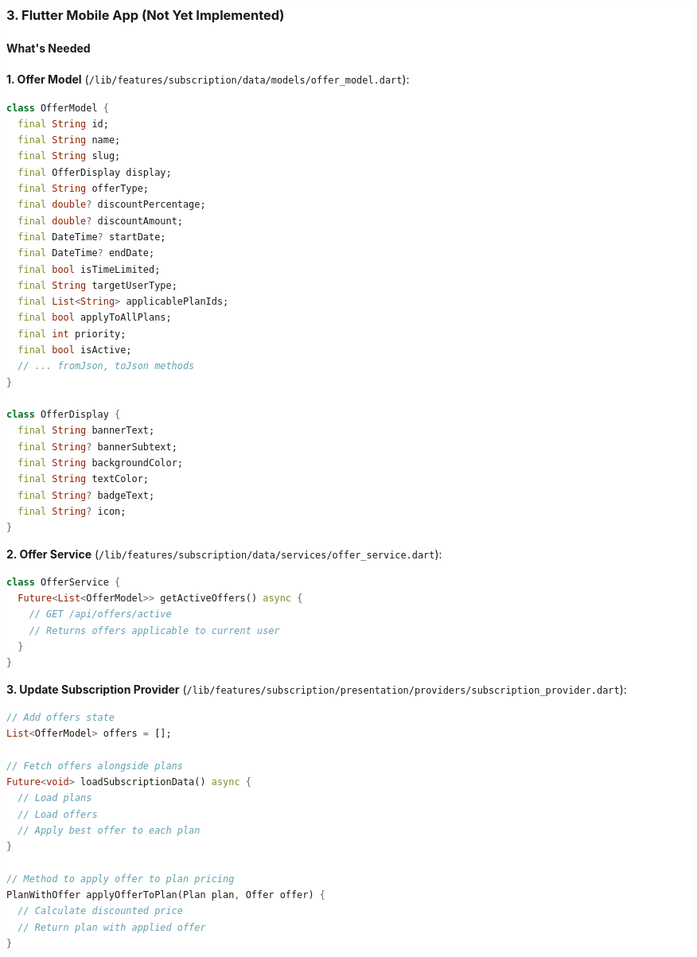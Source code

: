 ### 3. Flutter Mobile App (Not Yet Implemented)

#### What's Needed

**1. Offer Model** (`/lib/features/subscription/data/models/offer_model.dart`):
```dart
class OfferModel {
  final String id;
  final String name;
  final String slug;
  final OfferDisplay display;
  final String offerType;
  final double? discountPercentage;
  final double? discountAmount;
  final DateTime? startDate;
  final DateTime? endDate;
  final bool isTimeLimited;
  final String targetUserType;
  final List<String> applicablePlanIds;
  final bool applyToAllPlans;
  final int priority;
  final bool isActive;
  // ... fromJson, toJson methods
}

class OfferDisplay {
  final String bannerText;
  final String? bannerSubtext;
  final String backgroundColor;
  final String textColor;
  final String? badgeText;
  final String? icon;
}
```

**2. Offer Service** (`/lib/features/subscription/data/services/offer_service.dart`):
```dart
class OfferService {
  Future<List<OfferModel>> getActiveOffers() async {
    // GET /api/offers/active
    // Returns offers applicable to current user
  }
}
```

**3. Update Subscription Provider** (`/lib/features/subscription/presentation/providers/subscription_provider.dart`):
```dart
// Add offers state
List<OfferModel> offers = [];

// Fetch offers alongside plans
Future<void> loadSubscriptionData() async {
  // Load plans
  // Load offers
  // Apply best offer to each plan
}

// Method to apply offer to plan pricing
PlanWithOffer applyOfferToPlan(Plan plan, Offer offer) {
  // Calculate discounted price
  // Return plan with applied offer
}
```
